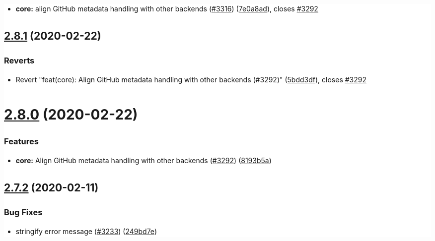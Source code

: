 * **core:** align GitHub metadata handling with other backends ([#3316](https://github.com/decaporg/decap-cms/tree/master/packages/netlify-cms-backend-git-gateway/issues/3316)) ([7e0a8ad](https://github.com/decaporg/decap-cms/tree/master/packages/netlify-cms-backend-git-gateway/commit/7e0a8ad532012576dc5e40bd4e9d54522e307123)), closes [#3292](https://github.com/decaporg/decap-cms/tree/master/packages/netlify-cms-backend-git-gateway/issues/3292)





## [2.8.1](https://github.com/decaporg/decap-cms/tree/master/packages/netlify-cms-backend-git-gateway/compare/netlify-cms-backend-git-gateway@2.8.0...netlify-cms-backend-git-gateway@2.8.1) (2020-02-22)


### Reverts

* Revert "feat(core): Align GitHub metadata handling with other backends (#3292)" ([5bdd3df](https://github.com/decaporg/decap-cms/tree/master/packages/netlify-cms-backend-git-gateway/commit/5bdd3df9ccbb5149c22d79987ebdcd6cab4b261f)), closes [#3292](https://github.com/decaporg/decap-cms/tree/master/packages/netlify-cms-backend-git-gateway/issues/3292)





# [2.8.0](https://github.com/decaporg/decap-cms/tree/master/packages/netlify-cms-backend-git-gateway/compare/netlify-cms-backend-git-gateway@2.7.2...netlify-cms-backend-git-gateway@2.8.0) (2020-02-22)


### Features

* **core:** Align GitHub metadata handling with other backends ([#3292](https://github.com/decaporg/decap-cms/tree/master/packages/netlify-cms-backend-git-gateway/issues/3292)) ([8193b5a](https://github.com/decaporg/decap-cms/tree/master/packages/netlify-cms-backend-git-gateway/commit/8193b5ace89d6f14a6c756235a50b186a763b6b1))





## [2.7.2](https://github.com/decaporg/decap-cms/tree/master/packages/netlify-cms-backend-git-gateway/compare/netlify-cms-backend-git-gateway@2.7.1...netlify-cms-backend-git-gateway@2.7.2) (2020-02-11)


### Bug Fixes

* stringify error message ([#3233](https://github.com/decaporg/decap-cms/tree/master/packages/netlify-cms-backend-git-gateway/issues/3233)) ([249bd7e](https://github.com/decaporg/decap-cms/tree/master/packages/netlify-cms-backend-git-gateway/commit/249bd7ec1ed2197106cbb01f8c05e1b8830aa5bc))
